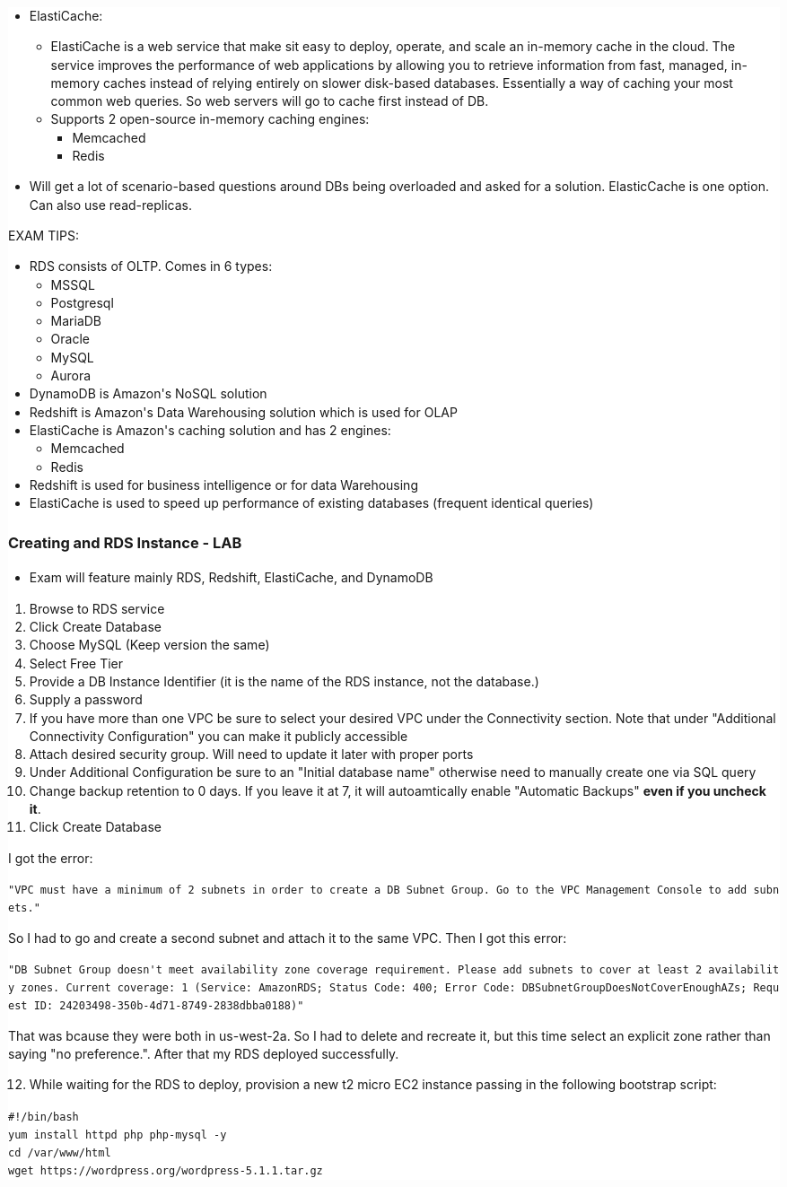 * ElastiCache:
  * ElastiCache is a web service that make sit easy to deploy, operate, and scale an in-memory cache in the cloud. The service improves the performance of web applications by allowing you to retrieve information from fast, managed, in-memory caches instead of relying entirely on slower disk-based databases. Essentially a way of caching your most common web queries. So web servers will go to cache first instead of DB.
  * Supports 2 open-source in-memory caching engines:
    * Memcached
    * Redis
    
* Will get a lot of scenario-based questions around DBs being overloaded and asked for a solution. ElasticCache is one option. Can also use read-replicas.
  
EXAM TIPS:

* RDS consists of OLTP. Comes in 6 types:
  * MSSQL
  * Postgresql
  * MariaDB
  * Oracle
  * MySQL
  * Aurora
* DynamoDB is Amazon's NoSQL solution
* Redshift is Amazon's Data Warehousing solution which is used for OLAP 
* ElastiCache is Amazon's caching solution and has 2 engines:
   * Memcached
   * Redis
* Redshift is used for business intelligence or for data Warehousing 
* ElastiCache is used to speed up performance of existing databases (frequent identical queries)

### Creating and RDS Instance - LAB

* Exam will feature mainly RDS, Redshift, ElastiCache, and DynamoDB
1. Browse to RDS service
2. Click Create Database
3. Choose MySQL (Keep version the same)
4. Select Free Tier 
5. Provide a DB Instance Identifier (it is the name of the RDS instance, not the database.)
6. Supply a password
7. If you have more than one VPC be sure to select your desired VPC under the Connectivity section. Note that under "Additional Connectivity Configuration" you can make it publicly accessible
8. Attach desired security group. Will need to update it later with proper ports
9. Under Additional Configuration be sure to an "Initial database name" otherwise need to manually create one via SQL query
10. Change backup retention to 0 days. If you leave it at 7, it will autoamtically enable "Automatic Backups" **even if you uncheck it**. 
11. Click Create Database

I got the error: 

```"VPC must have a minimum of 2 subnets in order to create a DB Subnet Group. Go to the VPC Management Console to add subnets."```

So I had to go and create a second subnet and attach it to the same VPC. Then I got this error:

```"DB Subnet Group doesn't meet availability zone coverage requirement. Please add subnets to cover at least 2 availability zones. Current coverage: 1 (Service: AmazonRDS; Status Code: 400; Error Code: DBSubnetGroupDoesNotCoverEnoughAZs; Request ID: 24203498-350b-4d71-8749-2838dbba0188)"```

That was bcause they were both in us-west-2a. So I had to delete and recreate it, but this time select an explicit zone rather than saying "no preference.". After that my RDS deployed successfully.

12. While waiting for the RDS to deploy, provision a new t2 micro EC2 instance passing in the following bootstrap script:

```
#!/bin/bash
yum install httpd php php-mysql -y
cd /var/www/html
wget https://wordpress.org/wordpress-5.1.1.tar.gz